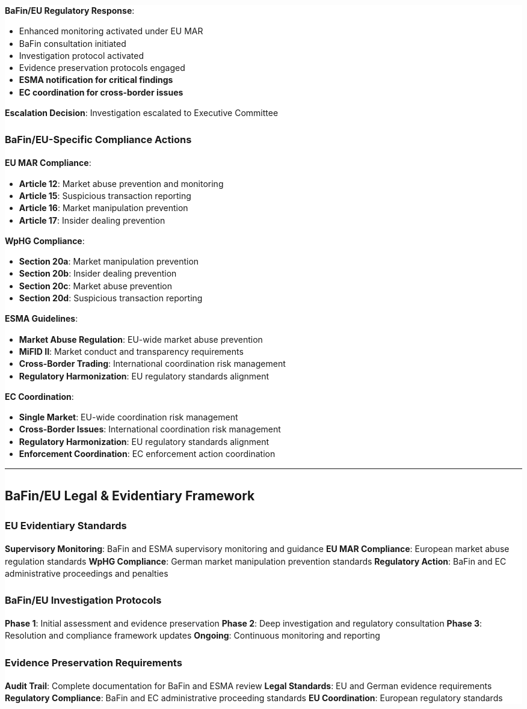 **BaFin/EU Regulatory Response**:
- Enhanced monitoring activated under EU MAR
- BaFin consultation initiated
- Investigation protocol activated
- Evidence preservation protocols engaged
- **ESMA notification for critical findings**
- **EC coordination for cross-border issues**

**Escalation Decision**: Investigation escalated to Executive Committee

### **BaFin/EU-Specific Compliance Actions**

**EU MAR Compliance**:
- **Article 12**: Market abuse prevention and monitoring
- **Article 15**: Suspicious transaction reporting
- **Article 16**: Market manipulation prevention
- **Article 17**: Insider dealing prevention

**WpHG Compliance**:
- **Section 20a**: Market manipulation prevention
- **Section 20b**: Insider dealing prevention
- **Section 20c**: Market abuse prevention
- **Section 20d**: Suspicious transaction reporting

**ESMA Guidelines**:
- **Market Abuse Regulation**: EU-wide market abuse prevention
- **MiFID II**: Market conduct and transparency requirements
- **Cross-Border Trading**: International coordination risk management
- **Regulatory Harmonization**: EU regulatory standards alignment

**EC Coordination**:
- **Single Market**: EU-wide coordination risk management
- **Cross-Border Issues**: International coordination risk management
- **Regulatory Harmonization**: EU regulatory standards alignment
- **Enforcement Coordination**: EC enforcement action coordination

---

## **BaFin/EU Legal & Evidentiary Framework**

### **EU Evidentiary Standards**
**Supervisory Monitoring**: BaFin and ESMA supervisory monitoring and guidance
**EU MAR Compliance**: European market abuse regulation standards
**WpHG Compliance**: German market manipulation prevention standards
**Regulatory Action**: BaFin and EC administrative proceedings and penalties

### **BaFin/EU Investigation Protocols**
**Phase 1**: Initial assessment and evidence preservation
**Phase 2**: Deep investigation and regulatory consultation
**Phase 3**: Resolution and compliance framework updates
**Ongoing**: Continuous monitoring and reporting

### **Evidence Preservation Requirements**
**Audit Trail**: Complete documentation for BaFin and ESMA review
**Legal Standards**: EU and German evidence requirements
**Regulatory Compliance**: BaFin and EC administrative proceeding standards
**EU Coordination**: European regulatory standards

